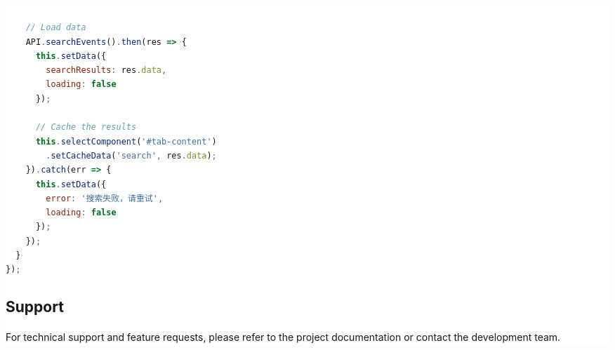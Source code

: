 ```javascript
    
    // Load data
    API.searchEvents().then(res => {
      this.setData({
        searchResults: res.data,
        loading: false
      });
      
      // Cache the results
      this.selectComponent('#tab-content')
        .setCacheData('search', res.data);
    }).catch(err => {
      this.setData({
        error: '搜索失败，请重试',
        loading: false
      });
    });
  }
});
```

## Support

For technical support and feature requests, please refer to the project documentation or contact the development team.